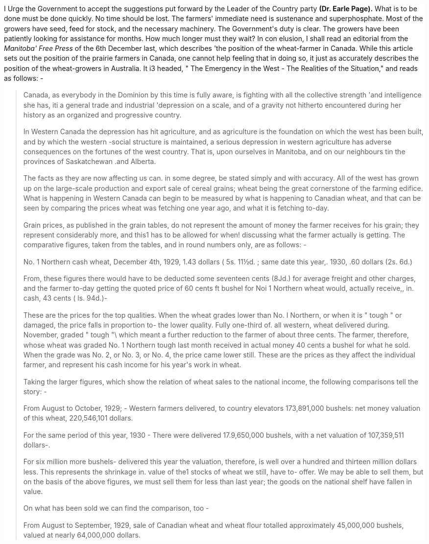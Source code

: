 I  Urge  the Government to accept the suggestions put forward by the Leader of the Country party  **(Dr. Earle Page).**  What is to be done must be done quickly. No time should be lost. The farmers' immediate need is sustenance and superphosphate. Most of the growers have seed, feed for stock, and the necessary machinery. The Government's duty is clear. The growers have been patiently looking for assistance for months. How much longer must they wait? In con elusion, I shall read an editorial from the  *Manitoba' Free Press*  of the 6th December last, which describes 'the position of the wheat-farmer in Canada. While this article sets out the position of the prairie farmers in Canada, one cannot help feeling that in doing so, it just as accurately describes the position of the wheat-growers in Australia. It  i3  headed, " The Emergency in the West - The Realities of the Situation," and reads as follows: - 

  >Canada, as everybody in the Dominion by this time is fully aware, is fighting with all the collective strength 'and intelligence she has, iti a general trade and industrial 'depression on a scale, and of a gravity not hitherto encountered during her history as an organized and progressive country. 
  >
  >In Western Canada the depression has hit agriculture, and as agriculture is the foundation on which the west has been built, and by which the western -social structure is maintained, a serious depression in western agriculture has adverse consequences on the fortunes of the west country. That is, upon ourselves in Manitoba, and on our neighbours tin the provinces of Saskatchewan .and Alberta. 
  >
  >The facts as they are now affecting us can. in some degree, be stated simply and with accuracy. All of the west has grown up on the large-scale production and export sale of cereal grains; wheat being the great cornerstone of the farming edifice. What is happening in Western Canada can begin to be measured by what is happening to Canadian wheat, and that can be seen by comparing the prices wheat was fetching one year ago, and what it is fetching to-day. 
  >
  >Grain prices, as published in the grain tables, do not represent the amount of money the farmer receives for his grain; they represent considerably more, and this1 has to be allowed for when! discussing what the farmer actually is getting. The comparative figures, taken from the tables, and in round numbers only, are as follows: - 
  >
  >No. 1 Northern cash wheat, December 4th, 1929, 1.43 dollars ( 5s.  11½d.  ; same date this year,. 1930, .60 dollars (2s. 6d.) 
  >
  >From, these figures there would have to be deducted some seventeen cents (8Jd.) for average freight and other charges, and the farmer to-day getting the quoted price of 60 cents ft bushel for  Noi  1 Northern wheat would, actually receive,, in. cash, 43 cents ( ls. 94d.)- 
  >
  >These are the prices for the top qualities. When the wheat grades lower than No. I Northern, or when it is " tough " or damaged, the price falls in proportion to- the lower quality. Fully one-third of. all western, wheat delivered during. November, graded " tough "\ which meant a further reduction to the farmer of about three cents. The farmer, therefore, whose wheat was graded No. 1 Northern tough last month received in actual money 40 cents a bushel for what he sold. When the grade was No. 2, or No. 3, or No. 4, the price came lower still. These are the prices as they affect the individual farmer, and represent his cash income for his year's work in wheat. 
  >
  >Taking the larger figures, which show the relation of wheat sales to the national income, the following comparisons tell the story: - 
  >
  >From August to October, 1929; - Western farmers delivered, to country elevators 173,891,000 bushels: net money valuation of this wheat, 220,546,101 dollars. 
  >
  >For the same period of this year, 1930 - There were delivered 17.9,650,000 bushels, with a net valuation of 107,359,511 dollars-. 
  >
  >For  six million more bushels- delivered this year the valuation, therefore, is well over a hundred and thirteen million dollars less. This represents the shrinkage in. value  of  the1 stocks of wheat we still, have to- offer. We may be able to sell them, but on the basis of the above figures, we must sell them for less than last year; the goods on the national shelf have fallen in value. 
  >
  >On what has been sold we can find the comparison, too - 
  >
  >From August to September, 1929, sale of Canadian wheat and wheat flour totalled approximately 45,000,000 bushels, valued at nearly 64,000,000 dollars. 